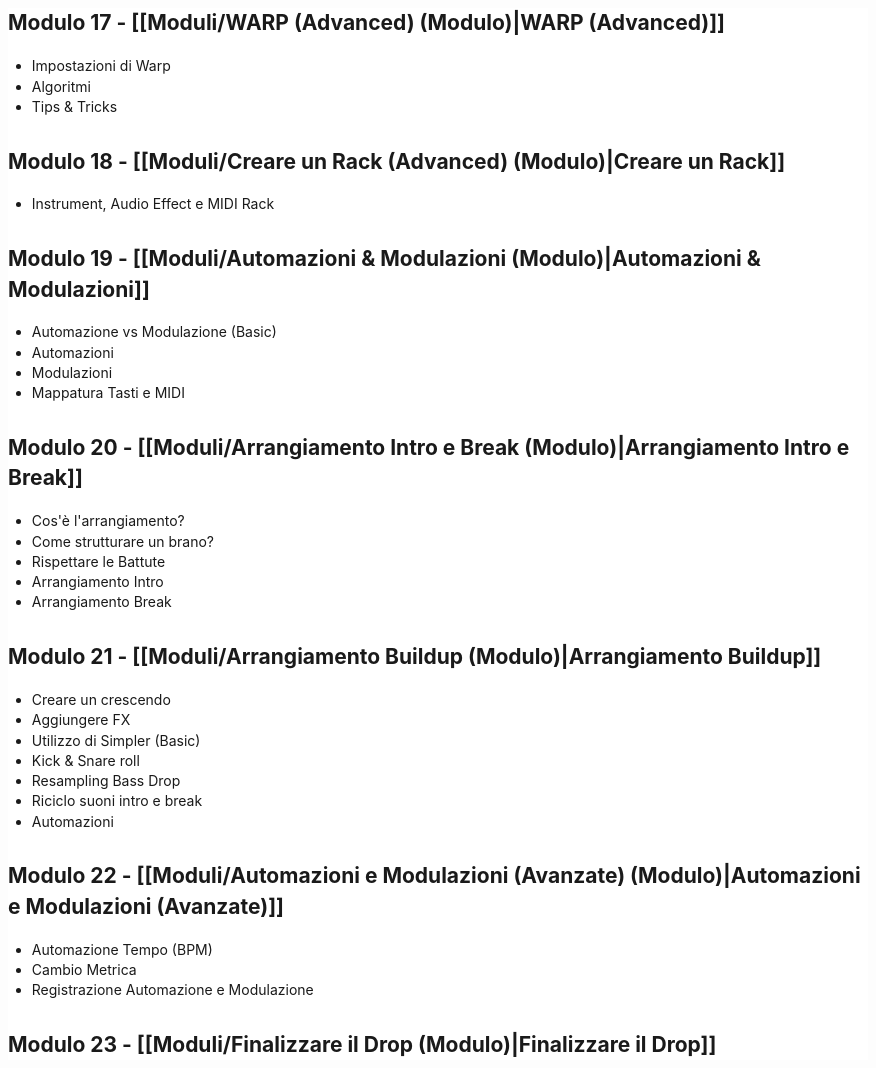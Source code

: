 ## Modulo 17 - [[Moduli/WARP (Advanced) (Modulo)\|WARP (Advanced)]]

- Impostazioni di Warp
- Algoritmi
- Tips & Tricks 

## Modulo 18 - [[Moduli/Creare un Rack (Advanced) (Modulo)\|Creare un Rack]]

- Instrument, Audio Effect e MIDI Rack

## Modulo 19 - [[Moduli/Automazioni & Modulazioni (Modulo)\|Automazioni & Modulazioni]]

- Automazione vs Modulazione (Basic)
- Automazioni
- Modulazioni
- Mappatura Tasti e MIDI

## Modulo 20 - [[Moduli/Arrangiamento Intro e Break (Modulo)\|Arrangiamento Intro e Break]]

- Cos'è l'arrangiamento?
- Come strutturare un brano?
- Rispettare le Battute
- Arrangiamento Intro
- Arrangiamento Break

## Modulo 21 - [[Moduli/Arrangiamento Buildup (Modulo)\|Arrangiamento Buildup]]

- Creare un crescendo
- Aggiungere FX
- Utilizzo di Simpler (Basic)
- Kick & Snare roll
- Resampling Bass Drop
- Riciclo suoni intro e break
- Automazioni

## Modulo 22 - [[Moduli/Automazioni e Modulazioni (Avanzate) (Modulo)\|Automazioni e Modulazioni (Avanzate)]]

- Automazione Tempo (BPM)
- Cambio Metrica
- Registrazione Automazione e Modulazione

## Modulo 23 - [[Moduli/Finalizzare il Drop (Modulo)\|Finalizzare il Drop]]
